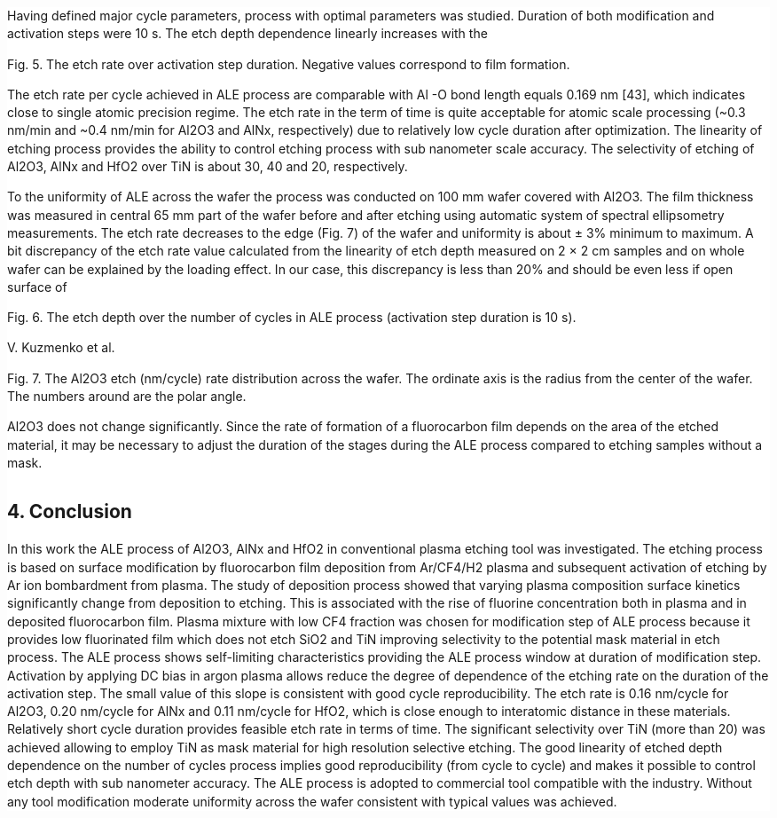 Having defined major cycle parameters, process with optimal parameters  was  studied.  Duration  of  both  modification  and  activation steps were 10 s. The etch depth dependence linearly increases with the

Fig. 5. The etch rate over activation step duration. Negative values correspond to film formation.



The etch rate per cycle achieved in ALE process are comparable with Al -O bond length equals 0.169 nm [43], which indicates close to single atomic  precision  regime.  The  etch  rate  in  the  term  of  time  is  quite acceptable for atomic scale processing (~0.3 nm/min and ~0.4 nm/min for Al2O3  and AlNx, respectively) due to relatively low cycle duration after optimization. The linearity of etching process provides the ability to  control  etching  process  with  sub  nanometer  scale  accuracy.  The selectivity of etching of Al2O3, AlNx and HfO2 over TiN is about 30, 40 and 20, respectively.

To the uniformity of ALE across the wafer the process was conducted on 100 mm wafer covered with Al2O3. The film thickness was measured in  central  65  mm  part  of  the  wafer  before  and  after  etching  using automatic system of spectral ellipsometry measurements. The etch rate decreases to the edge (Fig. 7) of the wafer and uniformity is about ± 3% minimum to maximum. A bit discrepancy of the etch rate value calculated from the linearity of etch depth measured on 2 × 2 cm samples and on whole wafer can be explained by the loading effect. In our case, this discrepancy is less than 20% and should be even less if open surface of

Fig. 6. The etch depth over the number of cycles in ALE process (activation step duration is 10 s).



V. Kuzmenko et al.

Fig.  7. The  Al2O3 etch  (nm/cycle)  rate  distribution  across  the  wafer.  The ordinate axis is the radius from the center of the wafer. The numbers around are the polar angle.



Al2O3  does not change significantly. Since the rate of formation of a fluorocarbon film depends on the area of the etched material, it may be necessary to adjust the duration of the stages during the ALE process compared to etching samples without a mask.

## 4. Conclusion

In this work the ALE process of Al2O3, AlNx and HfO2 in conventional plasma etching tool was investigated. The etching process is based on surface modification by fluorocarbon film deposition from Ar/CF4/H2 plasma and subsequent activation of etching by Ar ion bombardment from  plasma.  The  study  of  deposition  process  showed  that  varying plasma composition surface kinetics significantly change from deposition to etching. This is associated with the rise of fluorine concentration both in plasma and in deposited fluorocarbon film. Plasma mixture with low  CF4 fraction  was  chosen  for  modification  step  of  ALE  process because it provides low fluorinated film which does not etch SiO2  and TiN improving selectivity to the potential mask material in etch process. The ALE process shows self-limiting characteristics providing the ALE process window at duration of modification step. Activation by applying DC bias in argon plasma allows reduce the degree of dependence of the etching rate on the duration of the activation step. The small value of this slope is consistent with good cycle reproducibility. The etch rate is 0.16 nm/cycle for Al2O3, 0.20 nm/cycle for AlNx and 0.11 nm/cycle for HfO2, which is close enough to interatomic distance in these materials. Relatively short cycle duration provides feasible etch rate in terms of time. The significant selectivity over TiN (more than 20) was achieved allowing to employ TiN as mask material for high resolution selective etching. The good linearity of etched depth dependence on the number of cycles process implies good reproducibility (from cycle to cycle) and makes it possible to control etch depth with sub nanometer accuracy. The ALE process is adopted to commercial tool compatible with the industry. Without any tool modification moderate uniformity across the wafer consistent with typical values was achieved.
